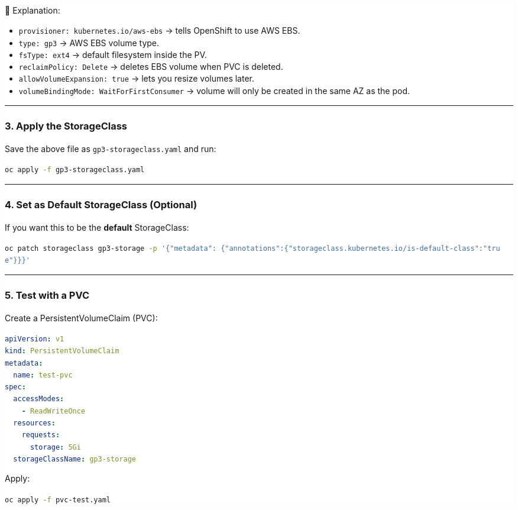 📌 Explanation:

* `provisioner: kubernetes.io/aws-ebs` → tells OpenShift to use AWS EBS.
* `type: gp3` → AWS EBS volume type.
* `fsType: ext4` → default filesystem inside the PV.
* `reclaimPolicy: Delete` → deletes EBS volume when PVC is deleted.
* `allowVolumeExpansion: true` → lets you resize volumes later.
* `volumeBindingMode: WaitForFirstConsumer` → volume will only be created in the same AZ as the pod.

---

### 3. Apply the StorageClass

Save the above file as `gp3-storageclass.yaml` and run:

```bash
oc apply -f gp3-storageclass.yaml
```

---

### 4. Set as Default StorageClass (Optional)

If you want this to be the **default** StorageClass:

```bash
oc patch storageclass gp3-storage -p '{"metadata": {"annotations":{"storageclass.kubernetes.io/is-default-class":"true"}}}'
```

---

### 5. Test with a PVC

Create a PersistentVolumeClaim (PVC):

```yaml
apiVersion: v1
kind: PersistentVolumeClaim
metadata:
  name: test-pvc
spec:
  accessModes:
    - ReadWriteOnce
  resources:
    requests:
      storage: 5Gi
  storageClassName: gp3-storage
```

Apply:

```bash
oc apply -f pvc-test.yaml
```
